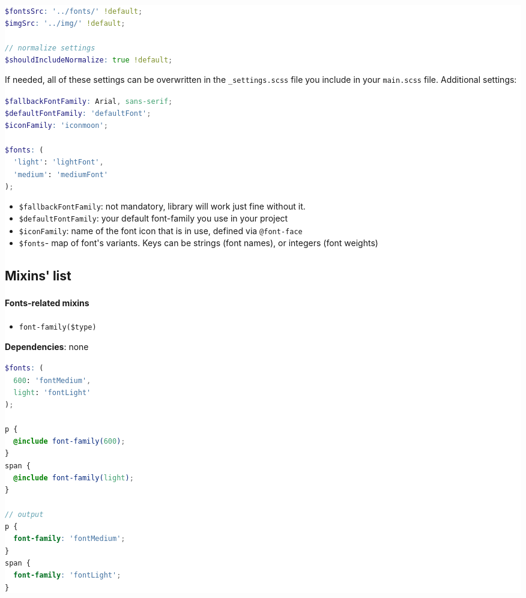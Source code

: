 ```scss
$fontsSrc: '../fonts/' !default;
$imgSrc: '../img/' !default;

// normalize settings
$shouldIncludeNormalize: true !default;

```

If needed, all of these settings can be overwritten in the `_settings.scss` file you include in your `main.scss` file. Additional settings:

```scss
$fallbackFontFamily: Arial, sans-serif;
$defaultFontFamily: 'defaultFont';
$iconFamily: 'iconmoon';

$fonts: (
  'light': 'lightFont',
  'medium': 'mediumFont'
);
```

* `$fallbackFontFamily`: not mandatory, library will work just fine without it.
* `$defaultFontFamily`: your default font-family you use in your project
* `$iconFamily`: name of the font icon that is in use, defined via `@font-face`
* `$fonts`- map of font's variants. Keys can be strings (font names), or integers (font weights)

## Mixins' list

#### Fonts-related mixins

* `font-family($type)`

**Dependencies**: none

```scss
$fonts: (
  600: 'fontMedium',
  light: 'fontLight'
);

p {
  @include font-family(600);
}
span {
  @include font-family(light);
}

// output
p {
  font-family: 'fontMedium';
}
span {
  font-family: 'fontLight';
}
```
